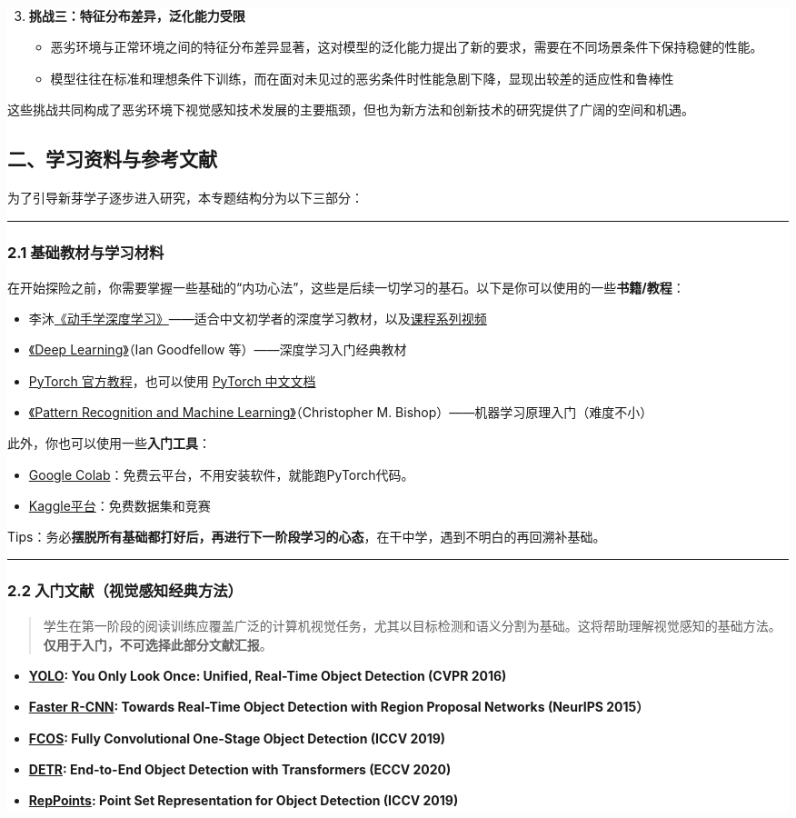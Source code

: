 3. **挑战三：特征分布差异，泛化能力受限**

   * 恶劣环境与正常环境之间的特征分布差异显著，这对模型的泛化能力提出了新的要求，需要在不同场景条件下保持稳健的性能。

   * 模型往往在标准和理想条件下训练，而在面对未见过的恶劣条件时性能急剧下降，显现出较差的适应性和鲁棒性

这些挑战共同构成了恶劣环境下视觉感知技术发展的主要瓶颈，但也为新方法和创新技术的研究提供了广阔的空间和机遇。



## 二、学习资料与参考文献

为了引导新芽学子逐步进入研究，本专题结构分为以下三部分：

***

### 2.1  基础教材与学习材料

在开始探险之前，你需要掌握一些基础的“内功心法”，这些是后续一切学习的基石。以下是你可以使用的一些**书籍/教程**：

* 李沐[《动手学深度学习》](https://zh.d2l.ai/)——适合中文初学者的深度学习教材，以及[课程系列视频](https://space.bilibili.com/1567748478/lists/358497?type=series)

* [《Deep Learning》](https://www.deeplearningbook.org/)（Ian Goodfellow 等）——深度学习入门经典教材

* [PyTorch 官方教程](https://pytorch.org/tutorials)，也可以使用 [PyTorch 中文文档](https://pytorch-cn.readthedocs.io/zh/latest/)

* [《Pattern Recognition and Machine Learning》](https://www.microsoft.com/en-us/research/wp-content/uploads/2006/01/Bishop-Pattern-Recognition-and-Machine-Learning-2006.pdf)（Christopher M. Bishop）——机器学习原理入门（难度不小）

此外，你也可以使用一些**入门工具**：

* [Google Colab](https://colab.research.google.com/)：免费云平台，不用安装软件，就能跑PyTorch代码。

* [Kaggle平台](https://www.kaggle.com/)：免费数据集和竞赛

Tips：务必**摆脱所有基础都打好后，再进行下一阶段学习的心态**，在干中学，遇到不明白的再回溯补基础。

***

### 2.2  入门文献（视觉感知经典方法）

> 学生在第一阶段的阅读训练应覆盖广泛的计算机视觉任务，尤其以目标检测和语义分割为基础。这将帮助理解视觉感知的基础方法。**仅用于入门，不可选择此部分文献汇报**。


* **[YOLO](https://arxiv.org/pdf/1506.02640): You Only Look Once:  Unified, Real-Time Object Detection (CVPR 2016)**

* **[Faster R-CNN](https://arxiv.org/pdf/1506.01497): Towards Real-Time Object Detection with Region Proposal Networks (NeurIPS 2015）**

* **[FCOS](https://arxiv.org/pdf/1904.01355): Fully Convolutional One-Stage Object Detection (ICCV 2019)**

* **[DETR](https://arxiv.org/pdf/2005.12872): End-to-End Object Detection with Transformers (ECCV 2020)**

* **[RepPoints](https://arxiv.org/pdf/1904.11490): Point Set Representation for Object Detection (ICCV 2019)**
